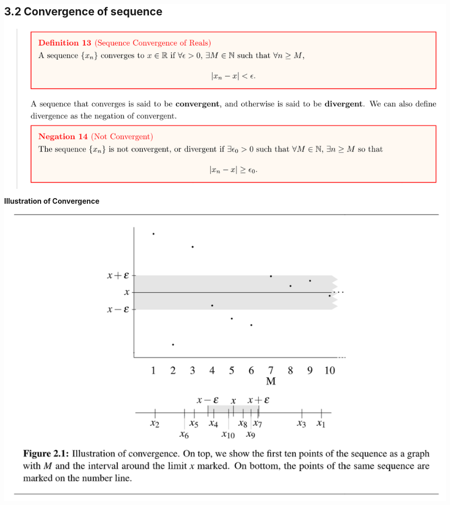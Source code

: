 ## 3.2 Convergence of sequence
> ![image.png](L5_L6__Properties_of_Real_Numbers__Sequence_and_Limits__Basic_Topology.assets/20230302_1510014433.png)

**Illustration of Convergence**![image.png](L5_L6__Properties_of_Real_Numbers__Sequence_and_Limits__Basic_Topology.assets/20230302_1510017590.png)
